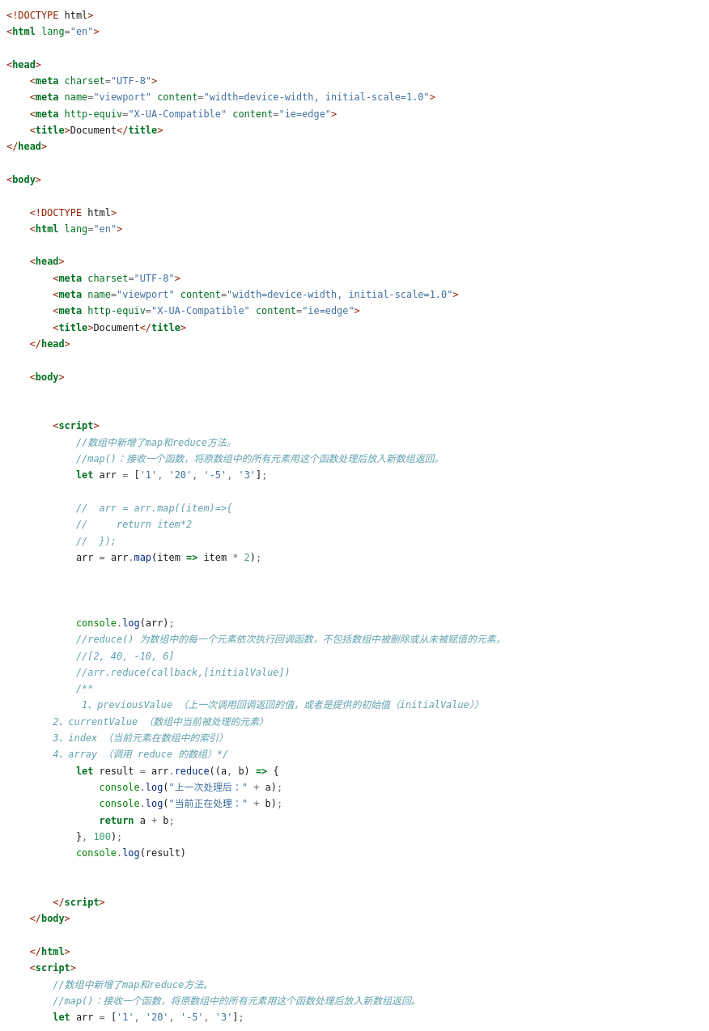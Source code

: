 ```html
<!DOCTYPE html>
<html lang="en">

<head>
    <meta charset="UTF-8">
    <meta name="viewport" content="width=device-width, initial-scale=1.0">
    <meta http-equiv="X-UA-Compatible" content="ie=edge">
    <title>Document</title>
</head>

<body>

    <!DOCTYPE html>
    <html lang="en">

    <head>
        <meta charset="UTF-8">
        <meta name="viewport" content="width=device-width, initial-scale=1.0">
        <meta http-equiv="X-UA-Compatible" content="ie=edge">
        <title>Document</title>
    </head>

    <body>


        <script>
            //数组中新增了map和reduce方法。
            //map()：接收一个函数，将原数组中的所有元素用这个函数处理后放入新数组返回。
            let arr = ['1', '20', '-5', '3'];

            //  arr = arr.map((item)=>{
            //     return item*2
            //  });
            arr = arr.map(item => item * 2);



            console.log(arr);
            //reduce() 为数组中的每一个元素依次执行回调函数，不包括数组中被删除或从未被赋值的元素，
            //[2, 40, -10, 6]
            //arr.reduce(callback,[initialValue])
            /**
             1、previousValue （上一次调用回调返回的值，或者是提供的初始值（initialValue））
        2、currentValue （数组中当前被处理的元素）
        3、index （当前元素在数组中的索引）
        4、array （调用 reduce 的数组）*/
            let result = arr.reduce((a, b) => {
                console.log("上一次处理后：" + a);
                console.log("当前正在处理：" + b);
                return a + b;
            }, 100);
            console.log(result)


        </script>
    </body>

    </html>
    <script>
        //数组中新增了map和reduce方法。
        //map()：接收一个函数，将原数组中的所有元素用这个函数处理后放入新数组返回。
        let arr = ['1', '20', '-5', '3'];

```